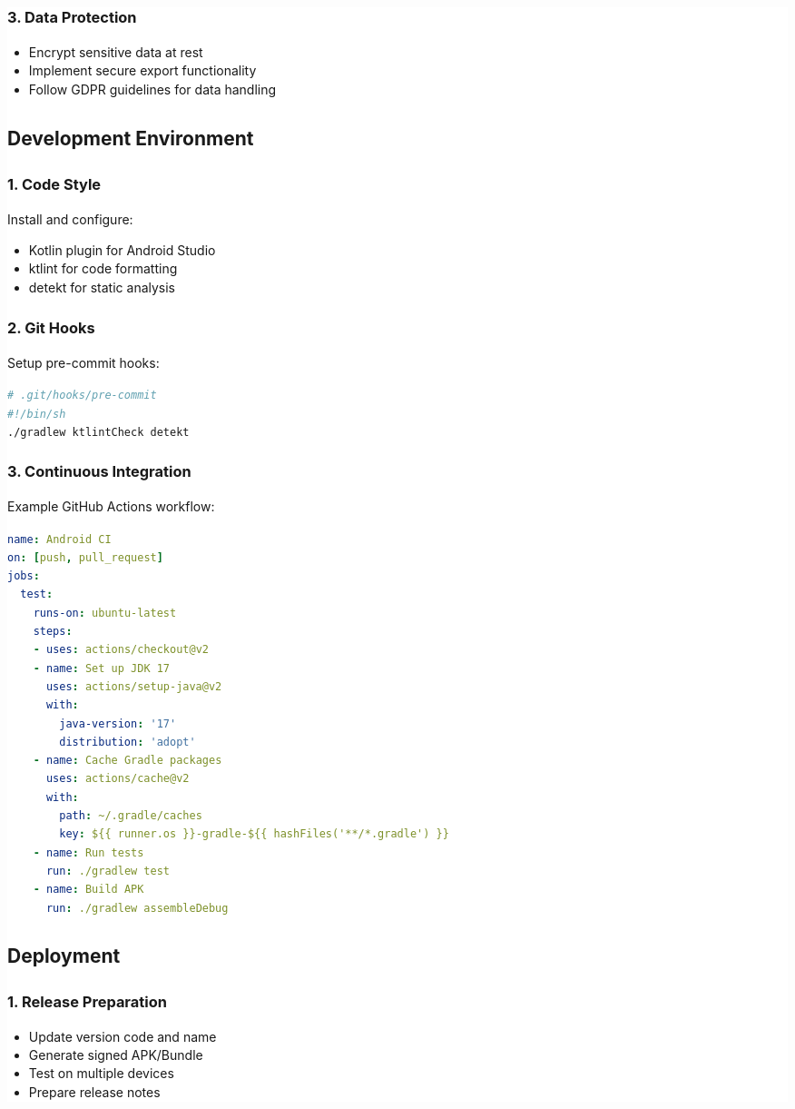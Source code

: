 ### 3. Data Protection
- Encrypt sensitive data at rest
- Implement secure export functionality
- Follow GDPR guidelines for data handling

## Development Environment

### 1. Code Style
Install and configure:
- Kotlin plugin for Android Studio
- ktlint for code formatting
- detekt for static analysis

### 2. Git Hooks
Setup pre-commit hooks:
```bash
# .git/hooks/pre-commit
#!/bin/sh
./gradlew ktlintCheck detekt
```

### 3. Continuous Integration
Example GitHub Actions workflow:
```yaml
name: Android CI
on: [push, pull_request]
jobs:
  test:
    runs-on: ubuntu-latest
    steps:
    - uses: actions/checkout@v2
    - name: Set up JDK 17
      uses: actions/setup-java@v2
      with:
        java-version: '17'
        distribution: 'adopt'
    - name: Cache Gradle packages
      uses: actions/cache@v2
      with:
        path: ~/.gradle/caches
        key: ${{ runner.os }}-gradle-${{ hashFiles('**/*.gradle') }}
    - name: Run tests
      run: ./gradlew test
    - name: Build APK
      run: ./gradlew assembleDebug
```

## Deployment

### 1. Release Preparation
- Update version code and name
- Generate signed APK/Bundle
- Test on multiple devices
- Prepare release notes
